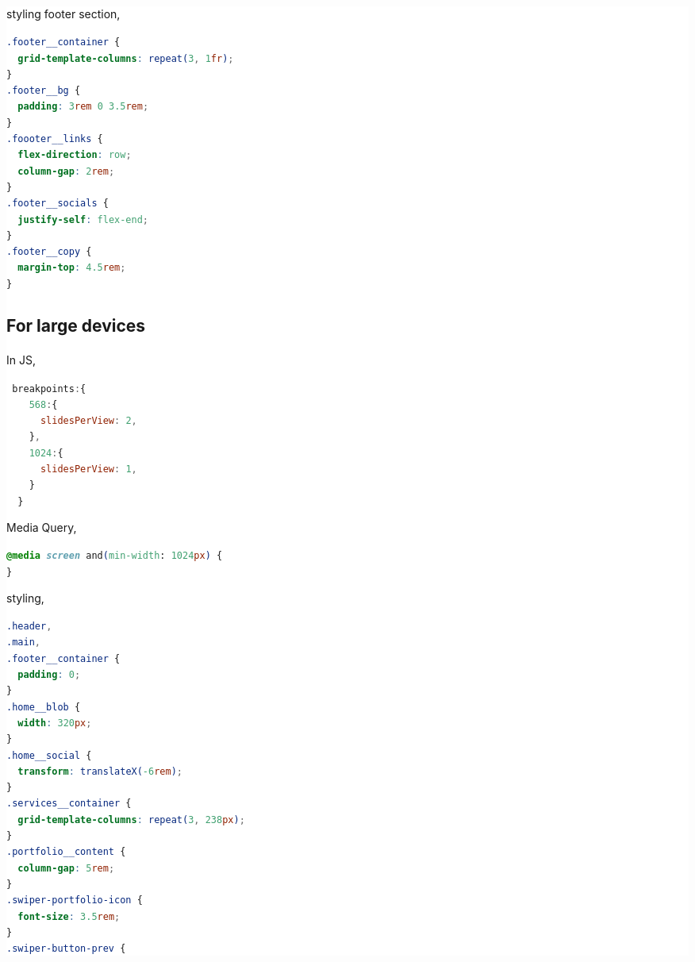 styling footer section,

```css
.footer__container {
  grid-template-columns: repeat(3, 1fr);
}
.footer__bg {
  padding: 3rem 0 3.5rem;
}
.foooter__links {
  flex-direction: row;
  column-gap: 2rem;
}
.footer__socials {
  justify-self: flex-end;
}
.footer__copy {
  margin-top: 4.5rem;
}
```

## For large devices

In JS,

```javascript
 breakpoints:{
    568:{
      slidesPerView: 2,
    },
    1024:{
      slidesPerView: 1,
    }
  }
```

Media Query,

```css
@media screen and(min-width: 1024px) {
}
```

styling,

```css
.header,
.main,
.footer__container {
  padding: 0;
}
.home__blob {
  width: 320px;
}
.home__social {
  transform: translateX(-6rem);
}
.services__container {
  grid-template-columns: repeat(3, 238px);
}
.portfolio__content {
  column-gap: 5rem;
}
.swiper-portfolio-icon {
  font-size: 3.5rem;
}
.swiper-button-prev {
```